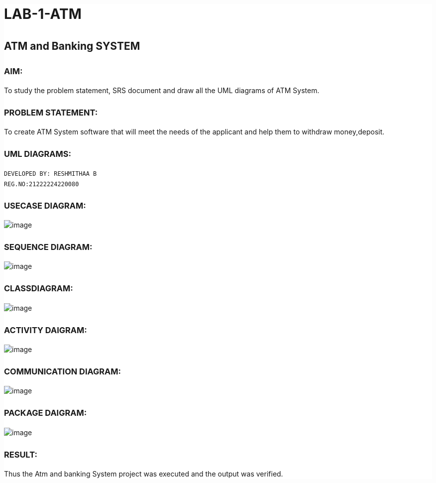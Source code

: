 # LAB-1-ATM
## ATM and Banking SYSTEM
### AIM: 
To study the problem statement, SRS document and draw all the UML diagrams of ATM
System.
### PROBLEM STATEMENT:
To create ATM System software that will meet the needs of the applicant and help them
to withdraw money,deposit.
### UML DIAGRAMS:
```
DEVELOPED BY: RESHMITHAA B
REG.NO:21222224220080
```
### USECASE DIAGRAM:
<img width="808" height="617" alt="image" src="https://github.com/user-attachments/assets/091d1b6f-e133-40db-8e2c-bb1201b1a3a3" />


### SEQUENCE DIAGRAM:
<img width="815" height="618" alt="image" src="https://github.com/user-attachments/assets/ad0edfb8-8b7e-4704-88ad-04ed17d57674" />


### CLASSDIAGRAM:

<img width="787" height="610" alt="image" src="https://github.com/user-attachments/assets/616e319b-58e8-46ab-8a81-1c6b61131ebf" />

### ACTIVITY DAIGRAM:
<img width="814" height="615" alt="image" src="https://github.com/user-attachments/assets/53d16c03-2c46-438b-a93c-54012cdbd52e" />


### COMMUNICATION DIAGRAM:
<img width="806" height="608" alt="image" src="https://github.com/user-attachments/assets/83891474-a7b2-4253-872d-83680c4e0eda" />


### PACKAGE DAIGRAM:
<img width="818" height="620" alt="image" src="https://github.com/user-attachments/assets/02a94e48-7323-468f-b801-f33d1f61ceaf" />



### RESULT: 
Thus the Atm and banking System project was executed and the output was verified.
